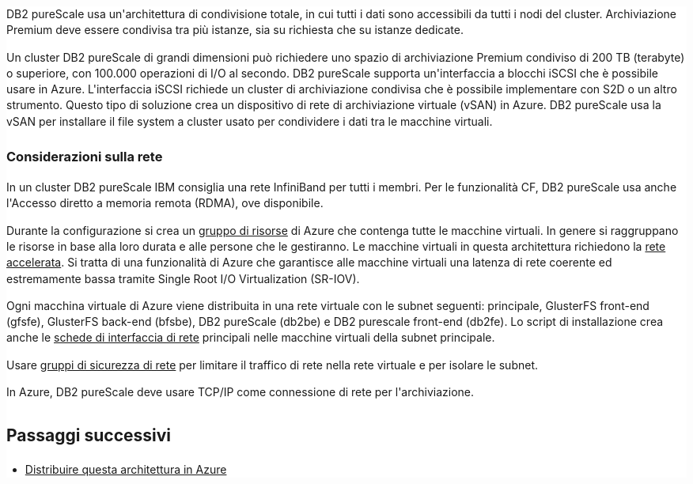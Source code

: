 DB2 pureScale usa un'architettura di condivisione totale, in cui tutti i dati sono accessibili da tutti i nodi del cluster. Archiviazione Premium deve essere condivisa tra più istanze, sia su richiesta che su istanze dedicate.

Un cluster DB2 pureScale di grandi dimensioni può richiedere uno spazio di archiviazione Premium condiviso di 200 TB (terabyte) o superiore, con 100.000 operazioni di I/O al secondo. DB2 pureScale supporta un'interfaccia a blocchi iSCSI che è possibile usare in Azure. L'interfaccia iSCSI richiede un cluster di archiviazione condivisa che è possibile implementare con S2D o un altro strumento. Questo tipo di soluzione crea un dispositivo di rete di archiviazione virtuale (vSAN) in Azure. DB2 pureScale usa la vSAN per installare il file system a cluster usato per condividere i dati tra le macchine virtuali.

### <a name="networking-considerations"></a>Considerazioni sulla rete

In un cluster DB2 pureScale IBM consiglia una rete InfiniBand per tutti i membri. Per le funzionalità CF, DB2 pureScale usa anche l'Accesso diretto a memoria remota (RDMA), ove disponibile.

Durante la configurazione si crea un [gruppo di risorse](https://docs.microsoft.com/azure/azure-resource-manager/management/overview) di Azure che contenga tutte le macchine virtuali. In genere si raggruppano le risorse in base alla loro durata e alle persone che le gestiranno. Le macchine virtuali in questa architettura richiedono la [rete accelerata](https://azure.microsoft.com/blog/maximize-your-vm-s-performance-with-accelerated-networking-now-generally-available-for-both-windows-and-linux/). Si tratta di una funzionalità di Azure che garantisce alle macchine virtuali una latenza di rete coerente ed estremamente bassa tramite Single Root I/O Virtualization (SR-IOV).

Ogni macchina virtuale di Azure viene distribuita in una rete virtuale con le subnet seguenti: principale, GlusterFS front-end (gfsfe), GlusterFS back-end (bfsbe), DB2 pureScale (db2be) e DB2 purescale front-end (db2fe). Lo script di installazione crea anche le [schede di interfaccia di rete](https://docs.microsoft.com/azure/virtual-machines/windows/multiple-nics) principali nelle macchine virtuali della subnet principale.

Usare [gruppi di sicurezza di rete](../../../../virtual-network/virtual-network-vnet-plan-design-arm.md) per limitare il traffico di rete nella rete virtuale e per isolare le subnet.

In Azure, DB2 pureScale deve usare TCP/IP come connessione di rete per l'archiviazione.

## <a name="next-steps"></a>Passaggi successivi

-   [Distribuire questa architettura in Azure](deploy-ibm-db2-purescale-azure.md)